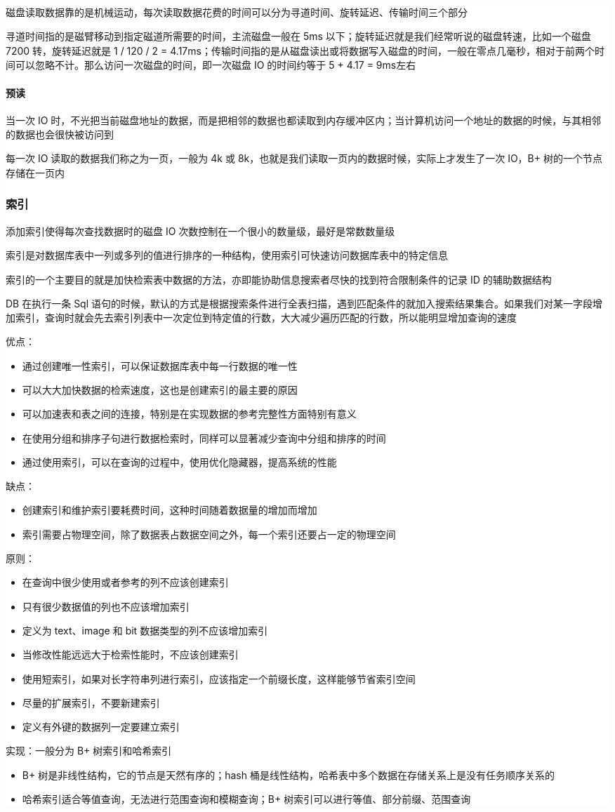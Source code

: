 磁盘读取数据靠的是机械运动，每次读取数据花费的时间可以分为寻道时间、旋转延迟、传输时间三个部分

寻道时间指的是磁臂移动到指定磁道所需要的时间，主流磁盘一般在 5ms 以下；旋转延迟就是我们经常听说的磁盘转速，比如一个磁盘 7200 转，旋转延迟就是 1 / 120 / 2 = 4.17ms；传输时间指的是从磁盘读出或将数据写入磁盘的时间，一般在零点几毫秒，相对于前两个时间可以忽略不计。那么访问一次磁盘的时间，即一次磁盘 IO 的时间约等于 5 + 4.17 = 9ms左右

#### 预读

当一次 IO 时，不光把当前磁盘地址的数据，而是把相邻的数据也都读取到内存缓冲区内；当计算机访问一个地址的数据的时候，与其相邻的数据也会很快被访问到

每一次 IO 读取的数据我们称之为一页，一般为 4k 或 8k，也就是我们读取一页内的数据时候，实际上才发生了一次 IO，B+ 树的一个节点存储在一页内


### 索引

添加索引使得每次查找数据时的磁盘 IO 次数控制在一个很小的数量级，最好是常数数量级

索引是对数据库表中一列或多列的值进行排序的一种结构，使用索引可快速访问数据库表中的特定信息

索引的一个主要目的就是加快检索表中数据的方法，亦即能协助信息搜索者尽快的找到符合限制条件的记录 ID 的辅助数据结构

DB 在执行一条 Sql 语句的时候，默认的方式是根据搜索条件进行全表扫描，遇到匹配条件的就加入搜索结果集合。如果我们对某一字段增加索引，查询时就会先去索引列表中一次定位到特定值的行数，大大减少遍历匹配的行数，所以能明显增加查询的速度

优点：

- 通过创建唯一性索引，可以保证数据库表中每一行数据的唯一性

- 可以大大加快数据的检索速度，这也是创建索引的最主要的原因

- 可以加速表和表之间的连接，特别是在实现数据的参考完整性方面特别有意义

- 在使用分组和排序子句进行数据检索时，同样可以显著减少查询中分组和排序的时间

- 通过使用索引，可以在查询的过程中，使用优化隐藏器，提高系统的性能

缺点：

- 创建索引和维护索引要耗费时间，这种时间随着数据量的增加而增加

- 索引需要占物理空间，除了数据表占数据空间之外，每一个索引还要占一定的物理空间

原则：

- 在查询中很少使用或者参考的列不应该创建索引

- 只有很少数据值的列也不应该增加索引

- 定义为 text、image 和 bit 数据类型的列不应该增加索引

- 当修改性能远远大于检索性能时，不应该创建索引

- 使用短索引，如果对长字符串列进行索引，应该指定一个前缀长度，这样能够节省索引空间

- 尽量的扩展索引，不要新建索引

- 定义有外键的数据列一定要建立索引


实现：一般分为 B+ 树索引和哈希索引

- B+ 树是非线性结构，它的节点是天然有序的；hash 桶是线性结构，哈希表中多个数据在存储关系上是没有任务顺序关系的

- 哈希索引适合等值查询，无法进行范围查询和模糊查询；B+ 树索引可以进行等值、部分前缀、范围查询
